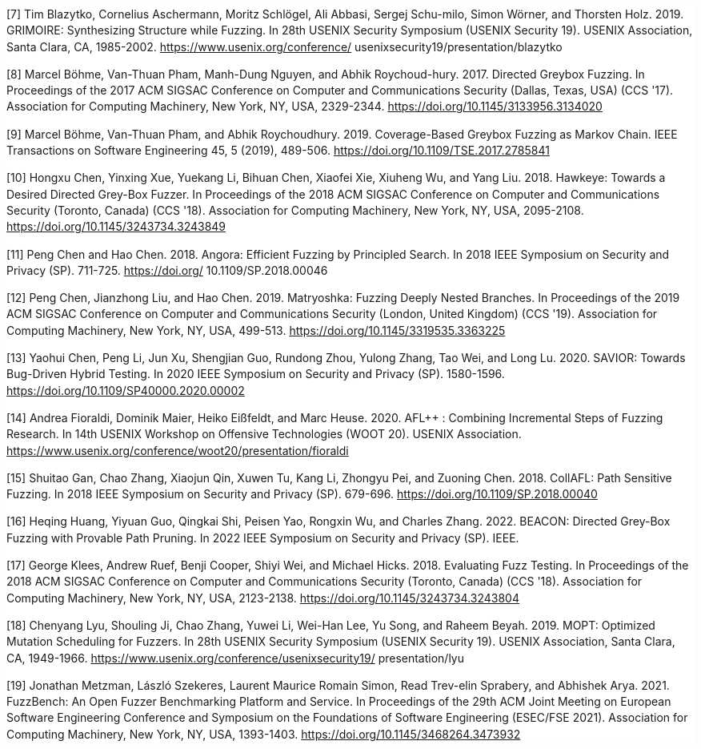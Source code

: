[7] Tim Blazytko, Cornelius Aschermann, Moritz Schlögel, Ali Abbasi, Sergej Schu-milo, Simon Wörner, and Thorsten Holz. 2019. GRIMOIRE: Synthesizing Structure while Fuzzing. In 28th USENIX Security Symposium (USENIX Security 19). USENIX Association, Santa Clara, CA, 1985-2002. https://www.usenix.org/conference/ usenixsecurity19/presentation/blazytko

[8] Marcel Böhme, Van-Thuan Pham, Manh-Dung Nguyen, and Abhik Roychoud-hury. 2017. Directed Greybox Fuzzing. In Proceedings of the 2017 ACM SIGSAC Conference on Computer and Communications Security (Dallas, Texas, USA) (CCS '17). Association for Computing Machinery, New York, NY, USA, 2329-2344. https://doi.org/10.1145/3133956.3134020

[9] Marcel Böhme, Van-Thuan Pham, and Abhik Roychoudhury. 2019. Coverage-Based Greybox Fuzzing as Markov Chain. IEEE Transactions on Software Engineering 45, 5 (2019), 489-506. https://doi.org/10.1109/TSE.2017.2785841

[10] Hongxu Chen, Yinxing Xue, Yuekang Li, Bihuan Chen, Xiaofei Xie, Xiuheng Wu, and Yang Liu. 2018. Hawkeye: Towards a Desired Directed Grey-Box Fuzzer. In Proceedings of the 2018 ACM SIGSAC Conference on Computer and Communications Security (Toronto, Canada) (CCS '18). Association for Computing Machinery, New York, NY, USA, 2095-2108. https://doi.org/10.1145/3243734.3243849

[11] Peng Chen and Hao Chen. 2018. Angora: Efficient Fuzzing by Principled Search. In 2018 IEEE Symposium on Security and Privacy (SP). 711-725. https://doi.org/ 10.1109/SP.2018.00046

[12] Peng Chen, Jianzhong Liu, and Hao Chen. 2019. Matryoshka: Fuzzing Deeply Nested Branches. In Proceedings of the 2019 ACM SIGSAC Conference on Computer and Communications Security (London, United Kingdom) (CCS '19). Association for Computing Machinery, New York, NY, USA, 499-513. https://doi.org/10.1145/3319535.3363225

[13] Yaohui Chen, Peng Li, Jun Xu, Shengjian Guo, Rundong Zhou, Yulong Zhang, Tao Wei, and Long Lu. 2020. SAVIOR: Towards Bug-Driven Hybrid Testing. In 2020 IEEE Symposium on Security and Privacy (SP). 1580-1596. https://doi.org/10.1109/SP40000.2020.00002

[14] Andrea Fioraldi, Dominik Maier, Heiko Eißfeldt, and Marc Heuse. 2020. AFL++ : Combining Incremental Steps of Fuzzing Research. In 14th USENIX Workshop on Offensive Technologies (WOOT 20). USENIX Association. https://www.usenix.org/conference/woot20/presentation/fioraldi

[15] Shuitao Gan, Chao Zhang, Xiaojun Qin, Xuwen Tu, Kang Li, Zhongyu Pei, and Zuoning Chen. 2018. CollAFL: Path Sensitive Fuzzing. In 2018 IEEE Symposium on Security and Privacy (SP). 679-696. https://doi.org/10.1109/SP.2018.00040

[16] Heqing Huang, Yiyuan Guo, Qingkai Shi, Peisen Yao, Rongxin Wu, and Charles Zhang. 2022. BEACON: Directed Grey-Box Fuzzing with Provable Path Pruning. In 2022 IEEE Symposium on Security and Privacy (SP). IEEE.

[17] George Klees, Andrew Ruef, Benji Cooper, Shiyi Wei, and Michael Hicks. 2018. Evaluating Fuzz Testing. In Proceedings of the 2018 ACM SIGSAC Conference on Computer and Communications Security (Toronto, Canada) (CCS '18). Association for Computing Machinery, New York, NY, USA, 2123-2138. https://doi.org/10.1145/3243734.3243804

[18] Chenyang Lyu, Shouling Ji, Chao Zhang, Yuwei Li, Wei-Han Lee, Yu Song, and Raheem Beyah. 2019. MOPT: Optimized Mutation Scheduling for Fuzzers. In 28th USENIX Security Symposium (USENIX Security 19). USENIX Association, Santa Clara, CA, 1949-1966. https://www.usenix.org/conference/usenixsecurity19/ presentation/lyu

[19] Jonathan Metzman, László Szekeres, Laurent Maurice Romain Simon, Read Trev-elin Sprabery, and Abhishek Arya. 2021. FuzzBench: An Open Fuzzer Benchmarking Platform and Service. In Proceedings of the 29th ACM Joint Meeting on European Software Engineering Conference and Symposium on the Foundations of Software Engineering (ESEC/FSE 2021). Association for Computing Machinery, New York, NY, USA, 1393-1403. https://doi.org/10.1145/3468264.3473932

